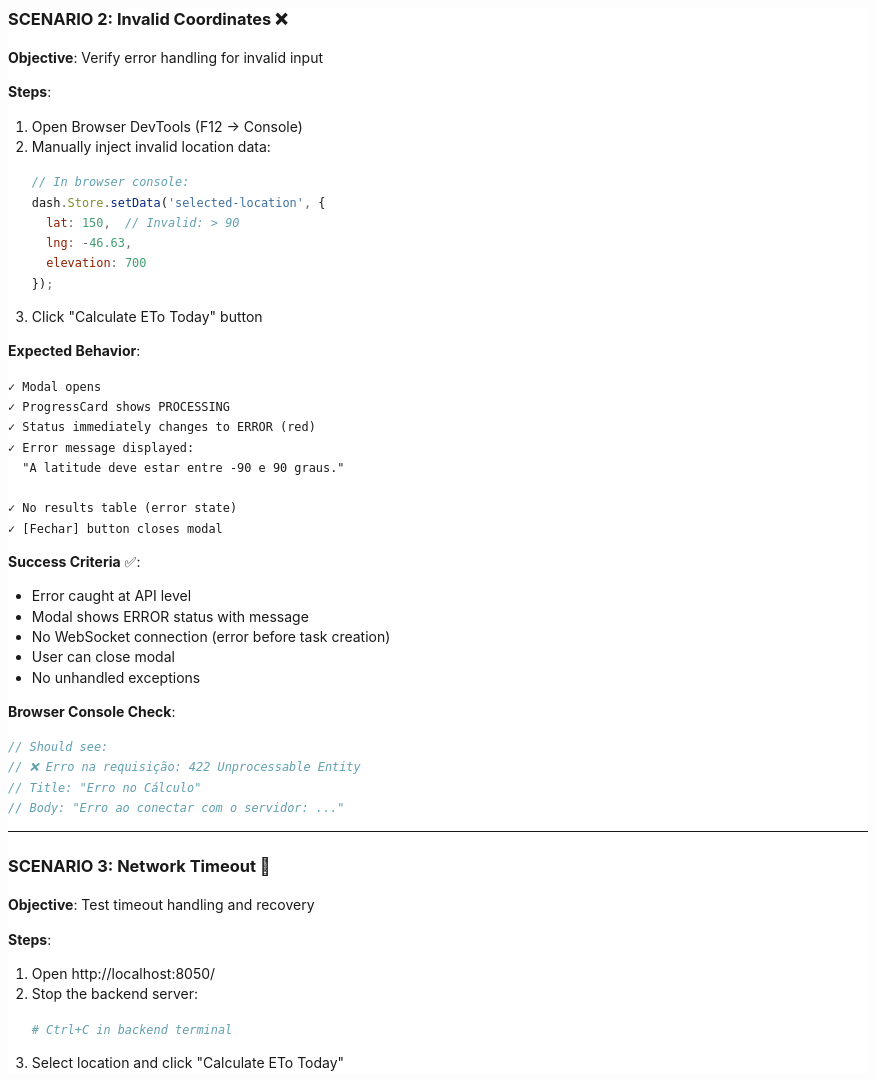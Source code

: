 
### SCENARIO 2: Invalid Coordinates ❌

**Objective**: Verify error handling for invalid input

**Steps**:
1. Open Browser DevTools (F12 → Console)
2. Manually inject invalid location data:
   ```javascript
   // In browser console:
   dash.Store.setData('selected-location', {
     lat: 150,  // Invalid: > 90
     lng: -46.63,
     elevation: 700
   });
   ```
3. Click "Calculate ETo Today" button

**Expected Behavior**:
```
✓ Modal opens
✓ ProgressCard shows PROCESSING
✓ Status immediately changes to ERROR (red)
✓ Error message displayed:
  "A latitude deve estar entre -90 e 90 graus."

✓ No results table (error state)
✓ [Fechar] button closes modal
```

**Success Criteria** ✅:
- Error caught at API level
- Modal shows ERROR status with message
- No WebSocket connection (error before task creation)
- User can close modal
- No unhandled exceptions

**Browser Console Check**:
```javascript
// Should see:
// ❌ Erro na requisição: 422 Unprocessable Entity
// Title: "Erro no Cálculo"
// Body: "Erro ao conectar com o servidor: ..."
```

---

### SCENARIO 3: Network Timeout 🔌

**Objective**: Test timeout handling and recovery

**Steps**:
1. Open http://localhost:8050/
2. Stop the backend server:
   ```bash
   # Ctrl+C in backend terminal
   ```
3. Select location and click "Calculate ETo Today"
